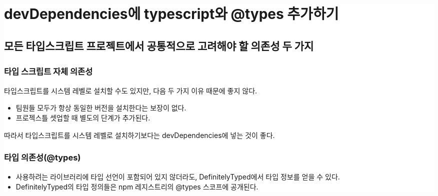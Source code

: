 # devDependencies에 typescript와 @types 추가하기

## 모든 타입스크립트 프로젝트에서 공통적으로 고려해야 할 의존성 두 가지

### 타입 스크립트 자체 의존성

타입스크립트를 시스템 레벨로 설치할 수도 있지만, 다음 두 가지 이유 때문에 좋지 않다.

- 팀원들 모두가 항상 동일한 버전을 설치한다는 보장이 없다.
- 프로젝스틀 셋업할 때 별도의 단계가 추가된다.

따라서 타입스크립트를 시스템 레벨로 설치하기보다는 devDependencies에 넣는 것이 좋다.

### 타입 의존성(@types)

- 사용하려는 라이브러리에 타입 선언이 포함되어 있지 않더라도, DefinitelyTyped에서 타입 정보를 얻을 수 있다.
- DefinitelyTyped의 타입 정의들은 npm 레지스트리의 @types 스코프에 공개된다.
